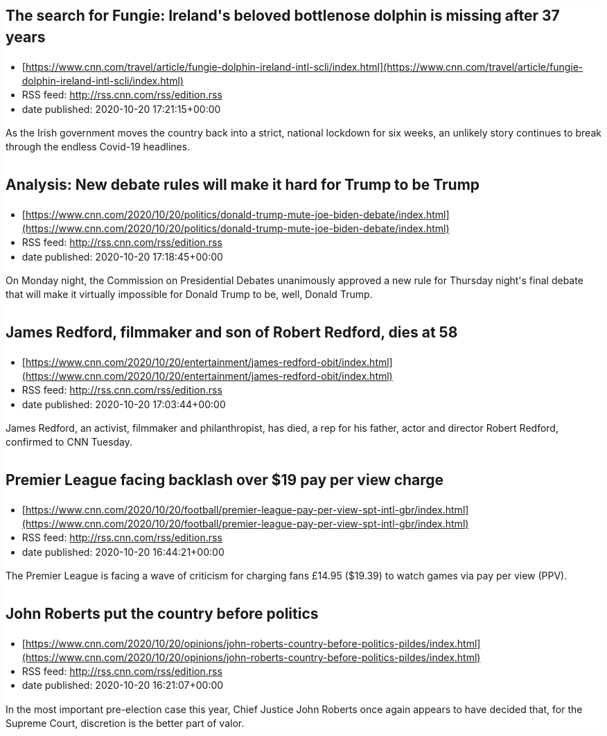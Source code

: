 ## The search for Fungie: Ireland's beloved bottlenose dolphin is missing after 37 years
 - [https://www.cnn.com/travel/article/fungie-dolphin-ireland-intl-scli/index.html](https://www.cnn.com/travel/article/fungie-dolphin-ireland-intl-scli/index.html)
 - RSS feed: http://rss.cnn.com/rss/edition.rss
 - date published: 2020-10-20 17:21:15+00:00

As the Irish government moves the country back into a strict, national lockdown for six weeks, an unlikely story continues to break through the endless Covid-19 headlines.

## Analysis: New debate rules will make it hard for Trump to be Trump
 - [https://www.cnn.com/2020/10/20/politics/donald-trump-mute-joe-biden-debate/index.html](https://www.cnn.com/2020/10/20/politics/donald-trump-mute-joe-biden-debate/index.html)
 - RSS feed: http://rss.cnn.com/rss/edition.rss
 - date published: 2020-10-20 17:18:45+00:00

On Monday night, the Commission on Presidential Debates unanimously approved a new rule for Thursday night's final debate that will make it virtually impossible for Donald Trump to be, well, Donald Trump.

## James Redford, filmmaker and son of Robert Redford, dies at 58
 - [https://www.cnn.com/2020/10/20/entertainment/james-redford-obit/index.html](https://www.cnn.com/2020/10/20/entertainment/james-redford-obit/index.html)
 - RSS feed: http://rss.cnn.com/rss/edition.rss
 - date published: 2020-10-20 17:03:44+00:00

James Redford, an activist, filmmaker and philanthropist, has died, a rep for his father, actor and director Robert Redford, confirmed to CNN Tuesday.

## Premier League facing backlash over $19 pay per view charge
 - [https://www.cnn.com/2020/10/20/football/premier-league-pay-per-view-spt-intl-gbr/index.html](https://www.cnn.com/2020/10/20/football/premier-league-pay-per-view-spt-intl-gbr/index.html)
 - RSS feed: http://rss.cnn.com/rss/edition.rss
 - date published: 2020-10-20 16:44:21+00:00

The Premier League is facing a wave of criticism for charging fans £14.95 ($19.39) to watch games via pay per view (PPV).

## John Roberts put the country before politics
 - [https://www.cnn.com/2020/10/20/opinions/john-roberts-country-before-politics-pildes/index.html](https://www.cnn.com/2020/10/20/opinions/john-roberts-country-before-politics-pildes/index.html)
 - RSS feed: http://rss.cnn.com/rss/edition.rss
 - date published: 2020-10-20 16:21:07+00:00

In the most important pre-election case this year, Chief Justice John Roberts once again appears to have decided that, for the Supreme Court, discretion is the better part of valor.
